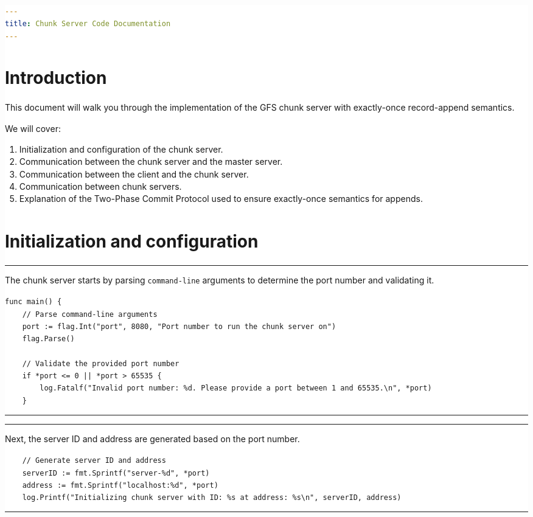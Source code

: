 ```yaml
---
title: Chunk Server Code Documentation
---
```

# Introduction

This document will walk you through the implementation of the GFS chunk server with exactly-once record-append semantics.

We will cover:

1. Initialization and configuration of the chunk server.
2. Communication between the chunk server and the master server.
3. Communication between the client and the chunk server.
4. Communication between chunk servers.
5. Explanation of the Two-Phase Commit Protocol used to ensure exactly-once semantics for appends.

# Initialization and configuration

<SwmSnippet path="/cmd/chunkserver/main.go" line="12">

---

The chunk server starts by parsing <SwmToken path="/cmd/chunkserver/main.go" pos="13:5:7" line-data="	// Parse command-line arguments">`command-line`</SwmToken> arguments to determine the port number and validating it.

```
func main() {
	// Parse command-line arguments
	port := flag.Int("port", 8080, "Port number to run the chunk server on")
	flag.Parse()

	// Validate the provided port number
	if *port <= 0 || *port > 65535 {
		log.Fatalf("Invalid port number: %d. Please provide a port between 1 and 65535.\n", *port)
	}
```

---

</SwmSnippet>

<SwmSnippet path="/cmd/chunkserver/main.go" line="22">

---

Next, the server ID and address are generated based on the port number.

```
	// Generate server ID and address
	serverID := fmt.Sprintf("server-%d", *port)
	address := fmt.Sprintf("localhost:%d", *port)
	log.Printf("Initializing chunk server with ID: %s at address: %s\n", serverID, address)
```

---